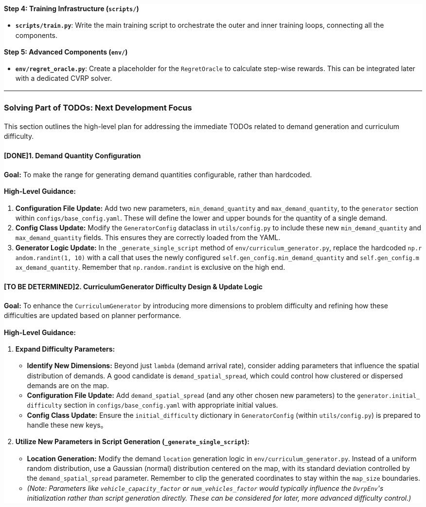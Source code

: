 **Step 4: Training Infrastructure (`scripts/`)**
*   **`scripts/train.py`**: Write the main training script to orchestrate the outer and inner training loops, connecting all the components.

**Step 5: Advanced Components (`env/`)**
*   **`env/regret_oracle.py`**: Create a placeholder for the `RegretOracle` to calculate step-wise rewards. This can be integrated later with a dedicated CVRP solver.

---

### **Solving Part of TODOs: Next Development Focus**

This section outlines the high-level plan for addressing the immediate TODOs related to demand generation and curriculum difficulty.

#### **[DONE]1. Demand Quantity Configuration**

**Goal:** To make the range for generating demand quantities configurable, rather than hardcoded.

**High-Level Guidance:**

1.  **Configuration File Update:** Add two new parameters, `min_demand_quantity` and `max_demand_quantity`, to the `generator` section within `configs/base_config.yaml`. These will define the lower and upper bounds for the quantity of a single demand.
2.  **Config Class Update:** Modify the `GeneratorConfig` dataclass in `utils/config.py` to include these new `min_demand_quantity` and `max_demand_quantity` fields. This ensures they are correctly loaded from the YAML.
3.  **Generator Logic Update:** In the `_generate_single_script` method of `env/curriculum_generator.py`, replace the hardcoded `np.random.randint(1, 10)` with a call that uses the newly configured `self.gen_config.min_demand_quantity` and `self.gen_config.max_demand_quantity`. Remember that `np.random.randint` is exclusive on the high end.

#### **[TO BE DETERMINED]2. CurriculumGenerator Difficulty Design & Update Logic**

**Goal:** To enhance the `CurriculumGenerator` by introducing more dimensions to problem difficulty and refining how these difficulties are updated based on planner performance.

**High-Level Guidance:**

1.  **Expand Difficulty Parameters:**
    *   **Identify New Dimensions:** Beyond just `lambda` (demand arrival rate), consider adding parameters that influence the spatial distribution of demands. A good candidate is `demand_spatial_spread`, which could control how clustered or dispersed demands are on the map.
    *   **Configuration File Update:** Add `demand_spatial_spread` (and any other chosen new parameters) to the `generator.initial_difficulty` section in `configs/base_config.yaml` with appropriate initial values.
    *   **Config Class Update:** Ensure the `initial_difficulty` dictionary in `GeneratorConfig` (within `utils/config.py`) is prepared to handle these new keys。

2.  **Utilize New Parameters in Script Generation (`_generate_single_script`):**
    *   **Location Generation:** Modify the demand `location` generation logic in `env/curriculum_generator.py`. Instead of a uniform random distribution, use a Gaussian (normal) distribution centered on the map, with its standard deviation controlled by the `demand_spatial_spread` parameter. Remember to clip the generated coordinates to stay within the `map_size` boundaries.
    *   *(Note: Parameters like `vehicle_capacity_factor` or `num_vehicles_factor` would typically influence the `DvrpEnv`'s initialization rather than script generation directly. These can be considered for later, more advanced difficulty control.)*
